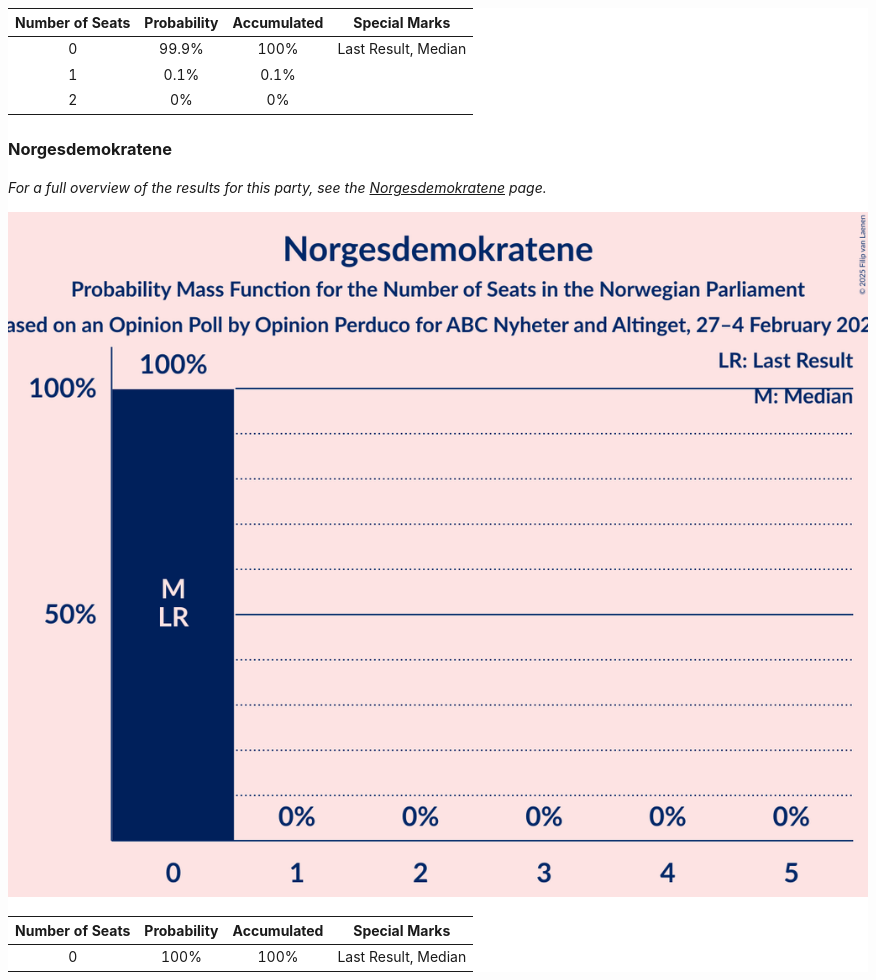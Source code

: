| Number of Seats | Probability | Accumulated | Special Marks |
|:---------------:|:-----------:|:-----------:|:-------------:|
| 0 | 99.9% | 100% | Last Result, Median |
| 1 | 0.1% | 0.1% |  |
| 2 | 0% | 0% |  |

### Norgesdemokratene

*For a full overview of the results for this party, see the [Norgesdemokratene](party-norgesdemokratene.html) page.*

![Graph with seats probability mass function not yet produced](2024-02-04-OpinionPerduco-seats-pmf-norgesdemokratene.png "Seats Probability Mass Function")

| Number of Seats | Probability | Accumulated | Special Marks |
|:---------------:|:-----------:|:-----------:|:-------------:|
| 0 | 100% | 100% | Last Result, Median |
